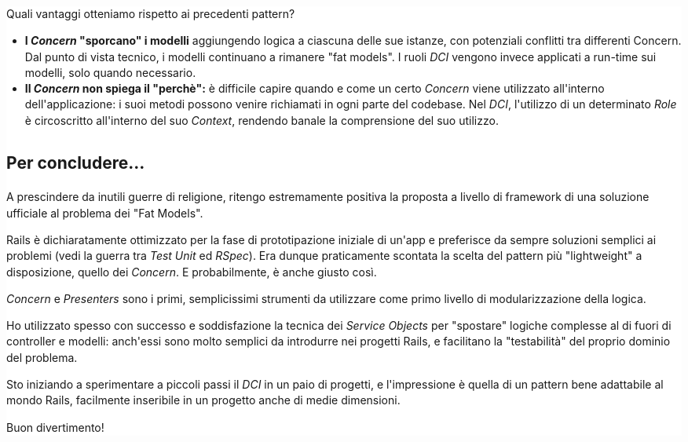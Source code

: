 Quali vantaggi otteniamo rispetto ai precedenti pattern?

* **I *Concern* "sporcano" i modelli** aggiungendo logica a ciascuna delle sue istanze, con potenziali conflitti tra differenti Concern. Dal punto di vista tecnico, i modelli continuano a rimanere "fat models". I ruoli *DCI* vengono invece applicati a run-time sui modelli, solo quando necessario.
* **Il *Concern* non spiega il "perchè":** è difficile capire quando e come un certo *Concern* viene utilizzato all'interno dell'applicazione: i suoi metodi possono venire richiamati in ogni parte del codebase. Nel *DCI*, l'utilizzo di un determinato *Role* è circoscritto all'interno del suo *Context*, rendendo banale la comprensione del suo utilizzo.

## Per concludere…

A prescindere da inutili guerre di religione, ritengo estremamente positiva la proposta a livello di framework di una soluzione ufficiale al problema dei "Fat Models". 

Rails è dichiaratamente ottimizzato per la fase di prototipazione iniziale di un'app e preferisce da sempre soluzioni semplici ai problemi (vedi la guerra tra *Test Unit* ed *RSpec*). Era dunque praticamente scontata la scelta del pattern più "lightweight" a disposizione, quello dei *Concern*. E probabilmente, è anche giusto così.

*Concern* e *Presenters* sono i primi, semplicissimi strumenti da utilizzare come primo livello di modularizzazione della logica.

Ho utilizzato spesso con successo e soddisfazione la tecnica dei *Service Objects* per "spostare" logiche complesse al di fuori di controller e modelli: anch'essi sono molto semplici da introdurre nei progetti Rails, e facilitano la "testabilità" del proprio dominio del problema.

Sto iniziando a sperimentare a piccoli passi il *DCI* in un paio di progetti, e l'impressione è quella di un pattern bene adattabile al mondo Rails, facilmente inseribile in un progetto anche di medie dimensioni.

Buon divertimento!

